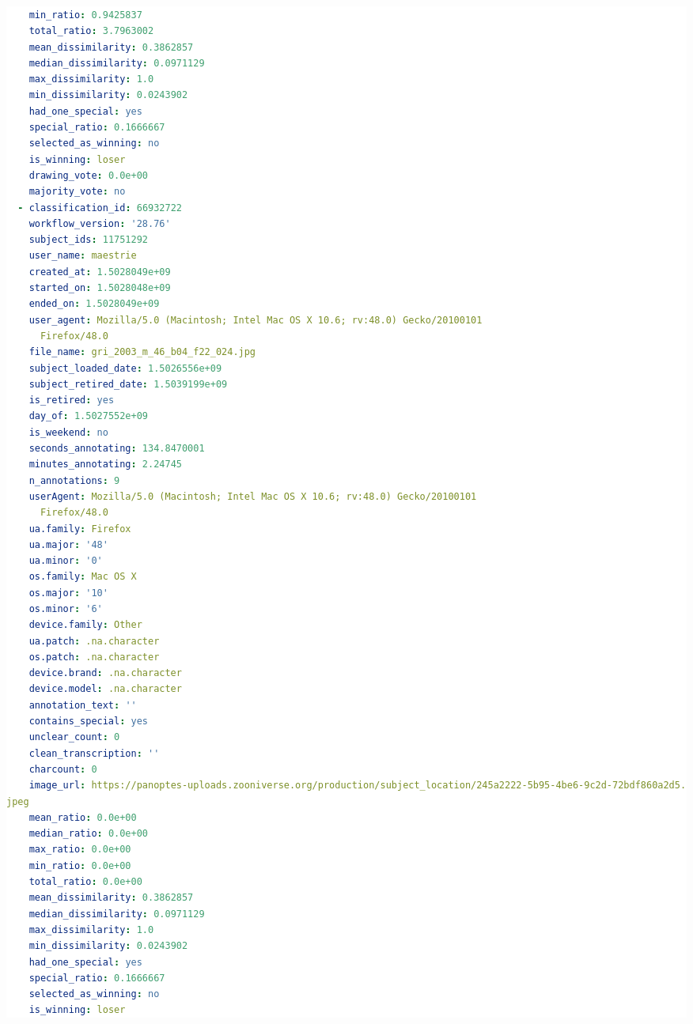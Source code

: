 ```yaml
    min_ratio: 0.9425837
    total_ratio: 3.7963002
    mean_dissimilarity: 0.3862857
    median_dissimilarity: 0.0971129
    max_dissimilarity: 1.0
    min_dissimilarity: 0.0243902
    had_one_special: yes
    special_ratio: 0.1666667
    selected_as_winning: no
    is_winning: loser
    drawing_vote: 0.0e+00
    majority_vote: no
  - classification_id: 66932722
    workflow_version: '28.76'
    subject_ids: 11751292
    user_name: maestrie
    created_at: 1.5028049e+09
    started_on: 1.5028048e+09
    ended_on: 1.5028049e+09
    user_agent: Mozilla/5.0 (Macintosh; Intel Mac OS X 10.6; rv:48.0) Gecko/20100101
      Firefox/48.0
    file_name: gri_2003_m_46_b04_f22_024.jpg
    subject_loaded_date: 1.5026556e+09
    subject_retired_date: 1.5039199e+09
    is_retired: yes
    day_of: 1.5027552e+09
    is_weekend: no
    seconds_annotating: 134.8470001
    minutes_annotating: 2.24745
    n_annotations: 9
    userAgent: Mozilla/5.0 (Macintosh; Intel Mac OS X 10.6; rv:48.0) Gecko/20100101
      Firefox/48.0
    ua.family: Firefox
    ua.major: '48'
    ua.minor: '0'
    os.family: Mac OS X
    os.major: '10'
    os.minor: '6'
    device.family: Other
    ua.patch: .na.character
    os.patch: .na.character
    device.brand: .na.character
    device.model: .na.character
    annotation_text: ''
    contains_special: yes
    unclear_count: 0
    clean_transcription: ''
    charcount: 0
    image_url: https://panoptes-uploads.zooniverse.org/production/subject_location/245a2222-5b95-4be6-9c2d-72bdf860a2d5.jpeg
    mean_ratio: 0.0e+00
    median_ratio: 0.0e+00
    max_ratio: 0.0e+00
    min_ratio: 0.0e+00
    total_ratio: 0.0e+00
    mean_dissimilarity: 0.3862857
    median_dissimilarity: 0.0971129
    max_dissimilarity: 1.0
    min_dissimilarity: 0.0243902
    had_one_special: yes
    special_ratio: 0.1666667
    selected_as_winning: no
    is_winning: loser
```